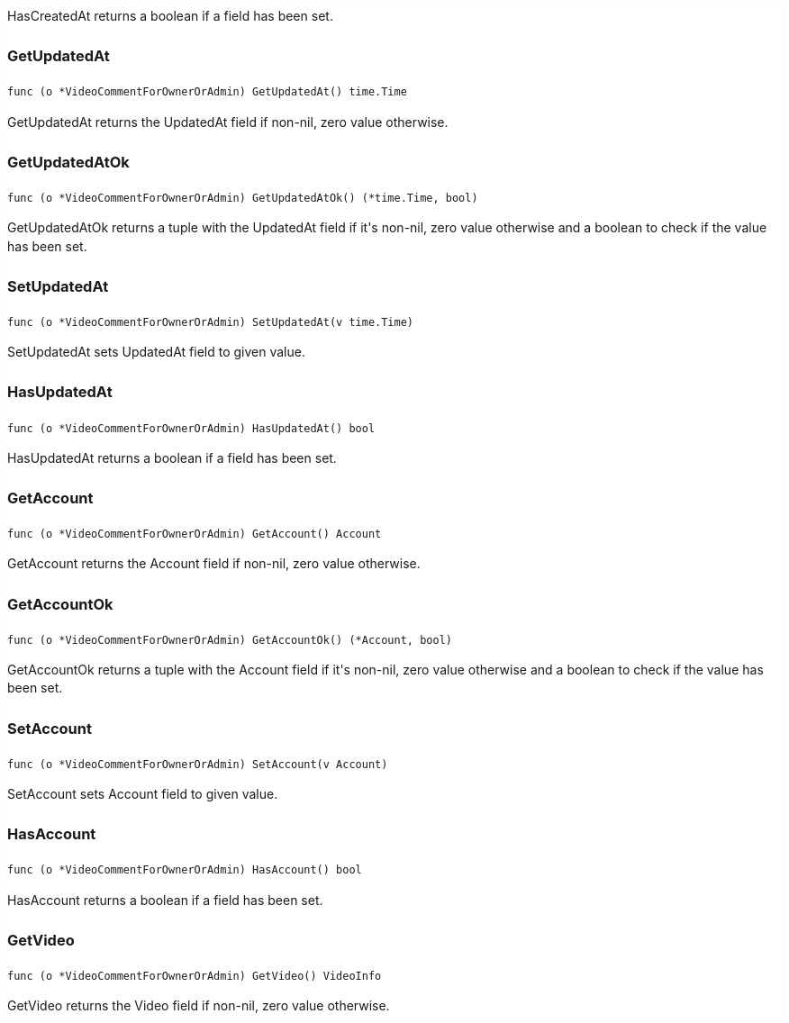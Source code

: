 HasCreatedAt returns a boolean if a field has been set.

### GetUpdatedAt

`func (o *VideoCommentForOwnerOrAdmin) GetUpdatedAt() time.Time`

GetUpdatedAt returns the UpdatedAt field if non-nil, zero value otherwise.

### GetUpdatedAtOk

`func (o *VideoCommentForOwnerOrAdmin) GetUpdatedAtOk() (*time.Time, bool)`

GetUpdatedAtOk returns a tuple with the UpdatedAt field if it's non-nil, zero value otherwise
and a boolean to check if the value has been set.

### SetUpdatedAt

`func (o *VideoCommentForOwnerOrAdmin) SetUpdatedAt(v time.Time)`

SetUpdatedAt sets UpdatedAt field to given value.

### HasUpdatedAt

`func (o *VideoCommentForOwnerOrAdmin) HasUpdatedAt() bool`

HasUpdatedAt returns a boolean if a field has been set.

### GetAccount

`func (o *VideoCommentForOwnerOrAdmin) GetAccount() Account`

GetAccount returns the Account field if non-nil, zero value otherwise.

### GetAccountOk

`func (o *VideoCommentForOwnerOrAdmin) GetAccountOk() (*Account, bool)`

GetAccountOk returns a tuple with the Account field if it's non-nil, zero value otherwise
and a boolean to check if the value has been set.

### SetAccount

`func (o *VideoCommentForOwnerOrAdmin) SetAccount(v Account)`

SetAccount sets Account field to given value.

### HasAccount

`func (o *VideoCommentForOwnerOrAdmin) HasAccount() bool`

HasAccount returns a boolean if a field has been set.

### GetVideo

`func (o *VideoCommentForOwnerOrAdmin) GetVideo() VideoInfo`

GetVideo returns the Video field if non-nil, zero value otherwise.
